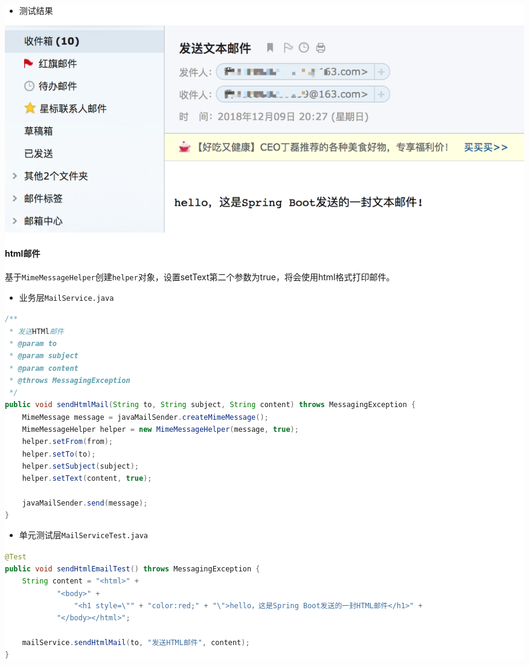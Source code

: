* 测试结果

![](./img/20181209_text_email.png)

#### html邮件

基于```MimeMessageHelper```创建```helper```对象，设置setText第二个参数为true，将会使用html格式打印邮件。

* 业务层```MailService.java```
```java
/**
 * 发送HTMl邮件
 * @param to
 * @param subject
 * @param content
 * @throws MessagingException
 */
public void sendHtmlMail(String to, String subject, String content) throws MessagingException {
    MimeMessage message = javaMailSender.createMimeMessage();
    MimeMessageHelper helper = new MimeMessageHelper(message, true);
    helper.setFrom(from);
    helper.setTo(to);
    helper.setSubject(subject);
    helper.setText(content, true);

    javaMailSender.send(message);
}
```

* 单元测试层```MailServiceTest.java```
```java
@Test
public void sendHtmlEmailTest() throws MessagingException {
    String content = "<html>" +
            "<body>" +
                "<h1 style=\"" + "color:red;" + "\">hello，这是Spring Boot发送的一封HTML邮件</h1>" +
            "</body></html>";

    mailService.sendHtmlMail(to, "发送HTML邮件", content);
}
```
